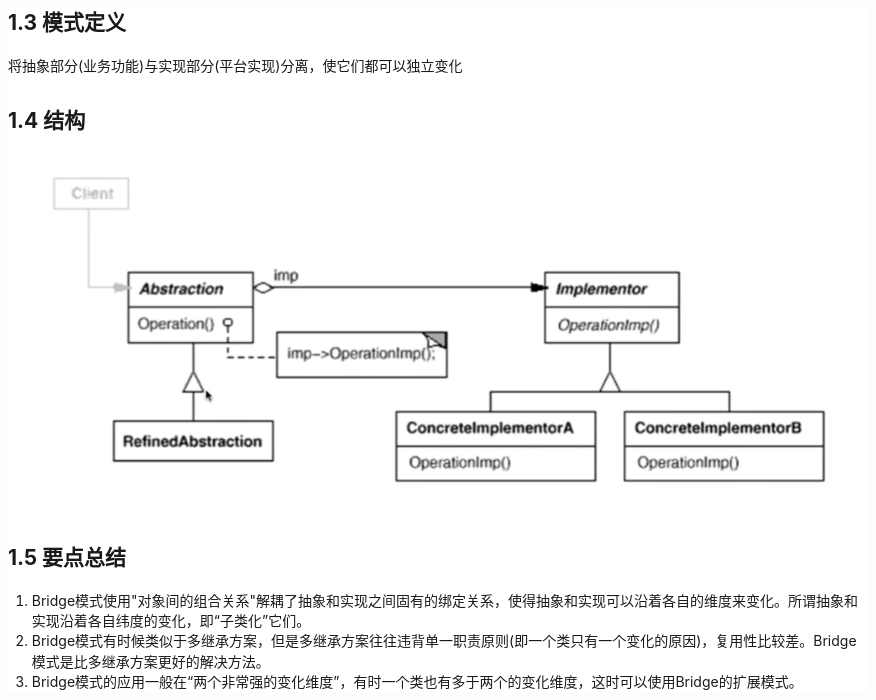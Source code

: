 ## 1.3 模式定义

将抽象部分(业务功能)与实现部分(平台实现)分离，使它们都可以独立变化

## 1.4 结构

![](../img/桥模式结构.png)

## 1.5 要点总结

1. Bridge模式使用"对象间的组合关系"解耦了抽象和实现之间固有的绑定关系，使得抽象和实现可以沿着各自的维度来变化。所谓抽象和实现沿着各自纬度的变化，即“子类化”它们。
2. Bridge模式有时候类似于多继承方案，但是多继承方案往往违背单一职责原则(即一个类只有一个变化的原因)，复用性比较差。Bridge模式是比多继承方案更好的解决方法。
3. Bridge模式的应用一般在“两个非常强的变化维度”，有时一个类也有多于两个的变化维度，这时可以使用Bridge的扩展模式。
